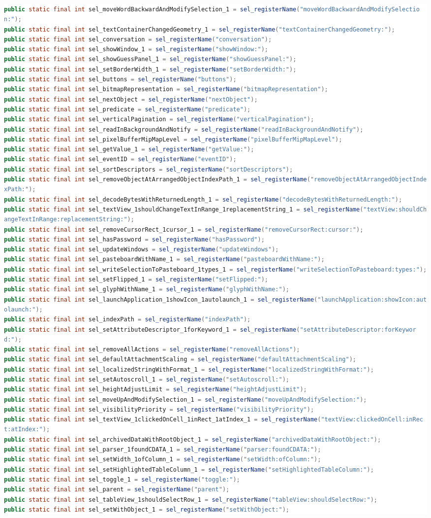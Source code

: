 ```java
public static final int sel_moveWordBackwardAndModifySelection_1 = sel_registerName("moveWordBackwardAndModifySelection:");
public static final int sel_textContainerChangedGeometry_1 = sel_registerName("textContainerChangedGeometry:");
public static final int sel_conversation = sel_registerName("conversation");
public static final int sel_showWindow_1 = sel_registerName("showWindow:");
public static final int sel_showGuessPanel_1 = sel_registerName("showGuessPanel:");
public static final int sel_setBorderWidth_1 = sel_registerName("setBorderWidth:");
public static final int sel_buttons = sel_registerName("buttons");
public static final int sel_bitmapRepresentation = sel_registerName("bitmapRepresentation");
public static final int sel_nextObject = sel_registerName("nextObject");
public static final int sel_predicate = sel_registerName("predicate");
public static final int sel_verticalPagination = sel_registerName("verticalPagination");
public static final int sel_readInBackgroundAndNotify = sel_registerName("readInBackgroundAndNotify");
public static final int sel_pixelBufferMipMapLevel = sel_registerName("pixelBufferMipMapLevel");
public static final int sel_getValue_1 = sel_registerName("getValue:");
public static final int sel_eventID = sel_registerName("eventID");
public static final int sel_sortDescriptors = sel_registerName("sortDescriptors");
public static final int sel_removeObjectAtArrangedObjectIndexPath_1 = sel_registerName("removeObjectAtArrangedObjectIndexPath:");
public static final int sel_decodeBytesWithReturnedLength_1 = sel_registerName("decodeBytesWithReturnedLength:");
public static final int sel_textView_1shouldChangeTextInRange_1replacementString_1 = sel_registerName("textView:shouldChangeTextInRange:replacementString:");
public static final int sel_removeCursorRect_1cursor_1 = sel_registerName("removeCursorRect:cursor:");
public static final int sel_hasPassword = sel_registerName("hasPassword");
public static final int sel_updateWindows = sel_registerName("updateWindows");
public static final int sel_pasteboardWithName_1 = sel_registerName("pasteboardWithName:");
public static final int sel_writeSelectionToPasteboard_1types_1 = sel_registerName("writeSelectionToPasteboard:types:");
public static final int sel_setFlipped_1 = sel_registerName("setFlipped:");
public static final int sel_glyphWithName_1 = sel_registerName("glyphWithName:");
public static final int sel_launchApplication_1showIcon_1autolaunch_1 = sel_registerName("launchApplication:showIcon:autolaunch:");
public static final int sel_indexPath = sel_registerName("indexPath");
public static final int sel_setAttributeDescriptor_1forKeyword_1 = sel_registerName("setAttributeDescriptor:forKeyword:");
public static final int sel_removeAllActions = sel_registerName("removeAllActions");
public static final int sel_defaultAttachmentScaling = sel_registerName("defaultAttachmentScaling");
public static final int sel_localizedStringWithFormat_1 = sel_registerName("localizedStringWithFormat:");
public static final int sel_setAutoscroll_1 = sel_registerName("setAutoscroll:");
public static final int sel_heightAdjustLimit = sel_registerName("heightAdjustLimit");
public static final int sel_moveUpAndModifySelection_1 = sel_registerName("moveUpAndModifySelection:");
public static final int sel_visibilityPriority = sel_registerName("visibilityPriority");
public static final int sel_textView_1clickedOnCell_1inRect_1atIndex_1 = sel_registerName("textView:clickedOnCell:inRect:atIndex:");
public static final int sel_archivedDataWithRootObject_1 = sel_registerName("archivedDataWithRootObject:");
public static final int sel_parser_1foundCDATA_1 = sel_registerName("parser:foundCDATA:");
public static final int sel_setWidth_1ofColumn_1 = sel_registerName("setWidth:ofColumn:");
public static final int sel_setHighlightedTableColumn_1 = sel_registerName("setHighlightedTableColumn:");
public static final int sel_toggle_1 = sel_registerName("toggle:");
public static final int sel_parent = sel_registerName("parent");
public static final int sel_tableView_1shouldSelectRow_1 = sel_registerName("tableView:shouldSelectRow:");
public static final int sel_setWithObject_1 = sel_registerName("setWithObject:");
```